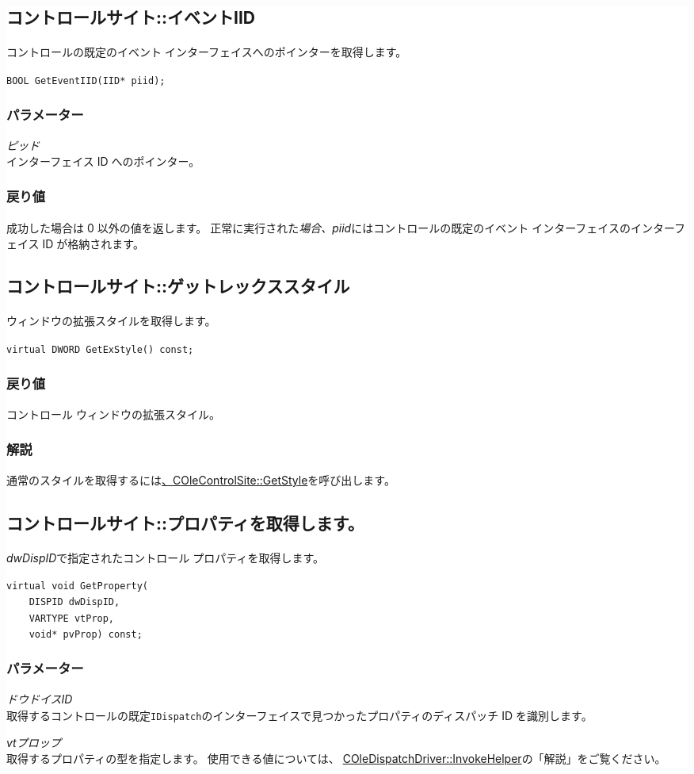 ## <a name="colecontrolsitegeteventiid"></a><a name="geteventiid"></a>コントロールサイト::イベントIID

コントロールの既定のイベント インターフェイスへのポインターを取得します。

```
BOOL GetEventIID(IID* piid);
```

### <a name="parameters"></a>パラメーター

*ピッド*<br/>
インターフェイス ID へのポインター。

### <a name="return-value"></a>戻り値

成功した場合は 0 以外の値を返します。 正常に実行された*場合、piid*にはコントロールの既定のイベント インターフェイスのインターフェイス ID が格納されます。

## <a name="colecontrolsitegetexstyle"></a><a name="getexstyle"></a>コントロールサイト::ゲットレックススタイル

ウィンドウの拡張スタイルを取得します。

```
virtual DWORD GetExStyle() const;
```

### <a name="return-value"></a>戻り値

コントロール ウィンドウの拡張スタイル。

### <a name="remarks"></a>解説

通常のスタイルを取得するには[、COleControlSite::GetStyle](#getstyle)を呼び出します。

## <a name="colecontrolsitegetproperty"></a><a name="getproperty"></a>コントロールサイト::プロパティを取得します。

*dwDispID*で指定されたコントロール プロパティを取得します。

```
virtual void GetProperty(
    DISPID dwDispID,
    VARTYPE vtProp,
    void* pvProp) const;
```

### <a name="parameters"></a>パラメーター

*ドウドイスID*<br/>
取得するコントロールの既定`IDispatch`のインターフェイスで見つかったプロパティのディスパッチ ID を識別します。

*vtプロップ*<br/>
取得するプロパティの型を指定します。 使用できる値については、 [COleDispatchDriver::InvokeHelper](../../mfc/reference/coledispatchdriver-class.md#invokehelper)の「解説」をご覧ください。
